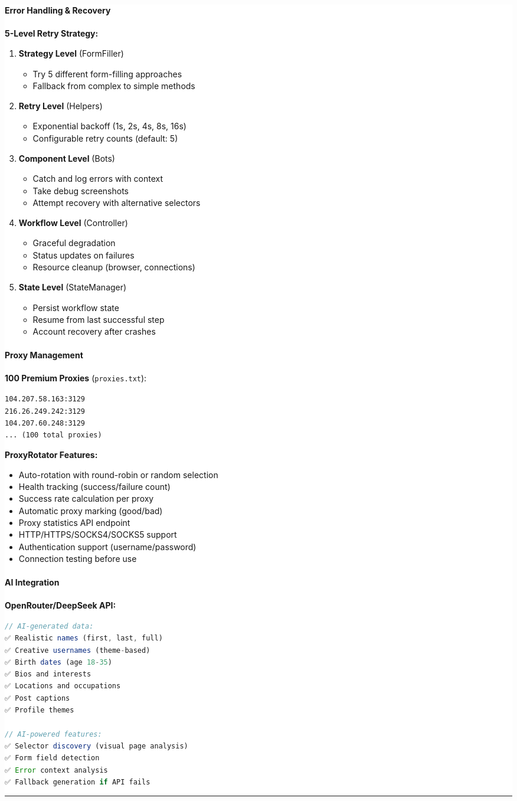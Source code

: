 #### Error Handling & Recovery

**5-Level Retry Strategy:**

1. **Strategy Level** (FormFiller)
   - Try 5 different form-filling approaches
   - Fallback from complex to simple methods

2. **Retry Level** (Helpers)
   - Exponential backoff (1s, 2s, 4s, 8s, 16s)
   - Configurable retry counts (default: 5)

3. **Component Level** (Bots)
   - Catch and log errors with context
   - Take debug screenshots
   - Attempt recovery with alternative selectors

4. **Workflow Level** (Controller)
   - Graceful degradation
   - Status updates on failures
   - Resource cleanup (browser, connections)

5. **State Level** (StateManager)
   - Persist workflow state
   - Resume from last successful step
   - Account recovery after crashes

#### Proxy Management

**100 Premium Proxies** (`proxies.txt`):
```
104.207.58.163:3129
216.26.249.242:3129
104.207.60.248:3129
... (100 total proxies)
```

**ProxyRotator Features:**
- Auto-rotation with round-robin or random selection
- Health tracking (success/failure count)
- Success rate calculation per proxy
- Automatic proxy marking (good/bad)
- Proxy statistics API endpoint
- HTTP/HTTPS/SOCKS4/SOCKS5 support
- Authentication support (username/password)
- Connection testing before use

#### AI Integration

**OpenRouter/DeepSeek API:**
```javascript
// AI-generated data:
✅ Realistic names (first, last, full)
✅ Creative usernames (theme-based)
✅ Birth dates (age 18-35)
✅ Bios and interests
✅ Locations and occupations
✅ Post captions
✅ Profile themes

// AI-powered features:
✅ Selector discovery (visual page analysis)
✅ Form field detection
✅ Error context analysis
✅ Fallback generation if API fails
```

---